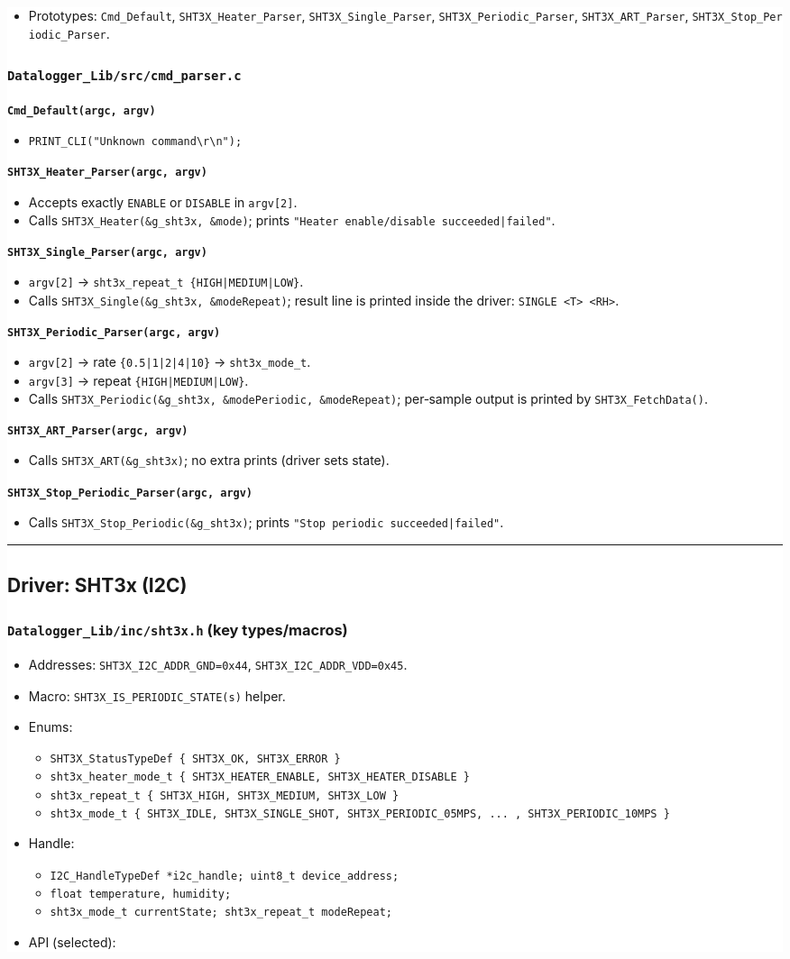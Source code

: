 * Prototypes: `Cmd_Default`, `SHT3X_Heater_Parser`, `SHT3X_Single_Parser`, `SHT3X_Periodic_Parser`, `SHT3X_ART_Parser`, `SHT3X_Stop_Periodic_Parser`.

### `Datalogger_Lib/src/cmd_parser.c`

**`Cmd_Default(argc, argv)`**

* `PRINT_CLI("Unknown command\r\n");`

**`SHT3X_Heater_Parser(argc, argv)`**

* Accepts exactly `ENABLE` or `DISABLE` in `argv[2]`.
* Calls `SHT3X_Heater(&g_sht3x, &mode)`; prints `"Heater enable/disable succeeded|failed"`.

**`SHT3X_Single_Parser(argc, argv)`**

* `argv[2]` → `sht3x_repeat_t {HIGH|MEDIUM|LOW}`.
* Calls `SHT3X_Single(&g_sht3x, &modeRepeat)`; result line is printed inside the driver: `SINGLE <T> <RH>`.

**`SHT3X_Periodic_Parser(argc, argv)`**

* `argv[2]` → rate `{0.5|1|2|4|10}` → `sht3x_mode_t`.
* `argv[3]` → repeat `{HIGH|MEDIUM|LOW}`.
* Calls `SHT3X_Periodic(&g_sht3x, &modePeriodic, &modeRepeat)`; per‑sample output is printed by `SHT3X_FetchData()`.

**`SHT3X_ART_Parser(argc, argv)`**

* Calls `SHT3X_ART(&g_sht3x)`; no extra prints (driver sets state).

**`SHT3X_Stop_Periodic_Parser(argc, argv)`**

* Calls `SHT3X_Stop_Periodic(&g_sht3x)`; prints `"Stop periodic succeeded|failed"`.

---

## Driver: SHT3x (I2C)

### `Datalogger_Lib/inc/sht3x.h` (key types/macros)

* Addresses: `SHT3X_I2C_ADDR_GND=0x44`, `SHT3X_I2C_ADDR_VDD=0x45`.
* Macro: `SHT3X_IS_PERIODIC_STATE(s)` helper.
* Enums:

  * `SHT3X_StatusTypeDef { SHT3X_OK, SHT3X_ERROR }`
  * `sht3x_heater_mode_t { SHT3X_HEATER_ENABLE, SHT3X_HEATER_DISABLE }`
  * `sht3x_repeat_t { SHT3X_HIGH, SHT3X_MEDIUM, SHT3X_LOW }`
  * `sht3x_mode_t { SHT3X_IDLE, SHT3X_SINGLE_SHOT, SHT3X_PERIODIC_05MPS, ... , SHT3X_PERIODIC_10MPS }`
* Handle:

  * `I2C_HandleTypeDef *i2c_handle; uint8_t device_address;`
  * `float temperature, humidity;`
  * `sht3x_mode_t currentState; sht3x_repeat_t modeRepeat;`
* API (selected):
